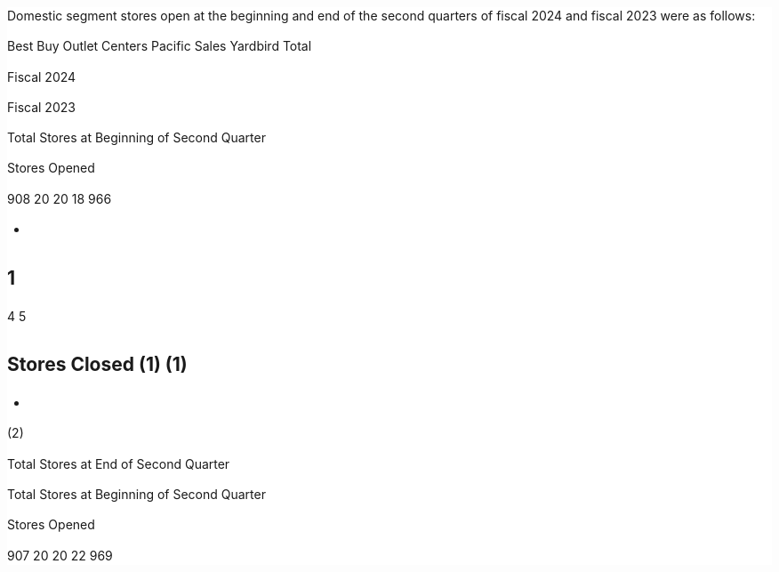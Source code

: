 Domestic segment stores open at the beginning and end of the second quarters of fiscal 2024 and fiscal 2023 were as follows:

Best Buy
Outlet Centers
Pacific Sales
Yardbird
Total

Fiscal 2024

Fiscal 2023

Total Stores at
Beginning of
Second Quarter

Stores
Opened

 908
 20
 20
 18
 966

 -
 1
 -
 4
 5

Stores
Closed
 (1)
 (1)
 -
 -
 (2)

Total Stores at
End of Second
Quarter

Total Stores at
Beginning of
Second Quarter

Stores
Opened

 907
 20
 20
 22
 969
